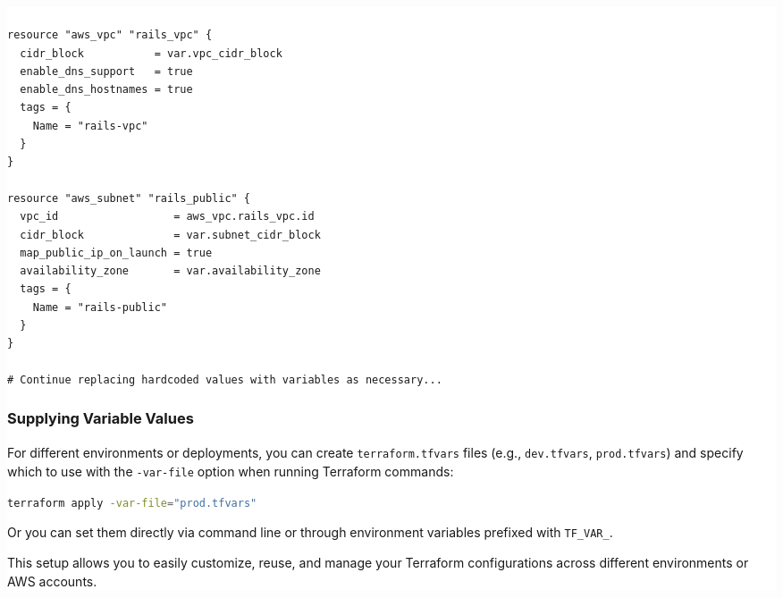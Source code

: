 ```hcl

resource "aws_vpc" "rails_vpc" {
  cidr_block           = var.vpc_cidr_block
  enable_dns_support   = true
  enable_dns_hostnames = true
  tags = {
    Name = "rails-vpc"
  }
}

resource "aws_subnet" "rails_public" {
  vpc_id                  = aws_vpc.rails_vpc.id
  cidr_block              = var.subnet_cidr_block
  map_public_ip_on_launch = true
  availability_zone       = var.availability_zone
  tags = {
    Name = "rails-public"
  }
}

# Continue replacing hardcoded values with variables as necessary...
```

### Supplying Variable Values

For different environments or deployments, you can create `terraform.tfvars` files (e.g., `dev.tfvars`, `prod.tfvars`) and specify which to use with the `-var-file` option when running Terraform commands:

```sh
terraform apply -var-file="prod.tfvars"
```

Or you can set them directly via command line or through environment variables prefixed with `TF_VAR_`.

This setup allows you to easily customize, reuse, and manage your Terraform configurations across different environments or AWS accounts.
